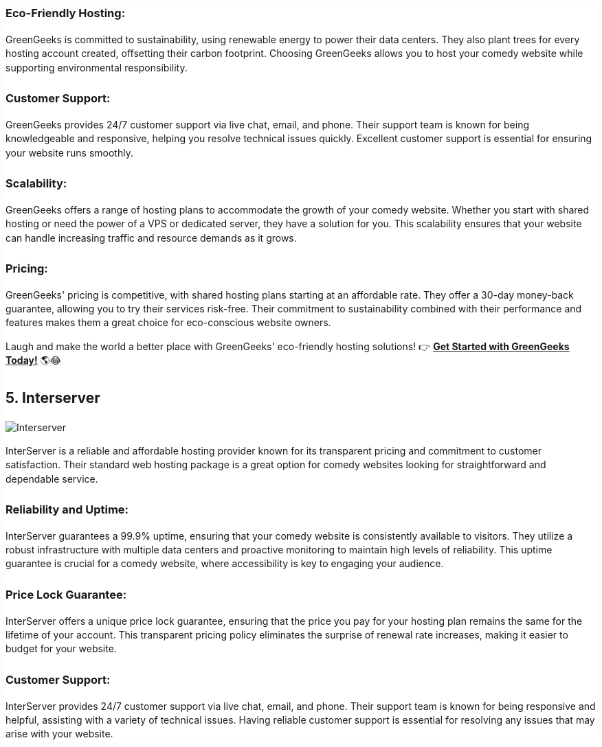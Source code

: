 ### Eco-Friendly Hosting:
GreenGeeks is committed to sustainability, using renewable energy to power their data centers. They also plant trees for every hosting account created, offsetting their carbon footprint. Choosing GreenGeeks allows you to host your comedy website while supporting environmental responsibility.

### Customer Support:
GreenGeeks provides 24/7 customer support via live chat, email, and phone. Their support team is known for being knowledgeable and responsive, helping you resolve technical issues quickly. Excellent customer support is essential for ensuring your website runs smoothly.

### Scalability:
GreenGeeks offers a range of hosting plans to accommodate the growth of your comedy website. Whether you start with shared hosting or need the power of a VPS or dedicated server, they have a solution for you. This scalability ensures that your website can handle increasing traffic and resource demands as it grows.

### Pricing:
GreenGeeks' pricing is competitive, with shared hosting plans starting at an affordable rate. They offer a 30-day money-back guarantee, allowing you to try their services risk-free. Their commitment to sustainability combined with their performance and features makes them a great choice for eco-conscious website owners.

Laugh and make the world a better place with GreenGeeks' eco-friendly hosting solutions! 👉 [**Get Started with GreenGeeks Today!**](https://snipitx.com/greengeeks-jy) 🌎😂

## 5. Interserver

![Interserver](https://i.imgur.com/OM5dOEW.jpeg "Interserver Hosting")

InterServer is a reliable and affordable hosting provider known for its transparent pricing and commitment to customer satisfaction. Their standard web hosting package is a great option for comedy websites looking for straightforward and dependable service.

### Reliability and Uptime:
InterServer guarantees a 99.9% uptime, ensuring that your comedy website is consistently available to visitors. They utilize a robust infrastructure with multiple data centers and proactive monitoring to maintain high levels of reliability. This uptime guarantee is crucial for a comedy website, where accessibility is key to engaging your audience.

### Price Lock Guarantee:
InterServer offers a unique price lock guarantee, ensuring that the price you pay for your hosting plan remains the same for the lifetime of your account. This transparent pricing policy eliminates the surprise of renewal rate increases, making it easier to budget for your website.

### Customer Support:
InterServer provides 24/7 customer support via live chat, email, and phone. Their support team is known for being responsive and helpful, assisting with a variety of technical issues. Having reliable customer support is essential for resolving any issues that may arise with your website.
